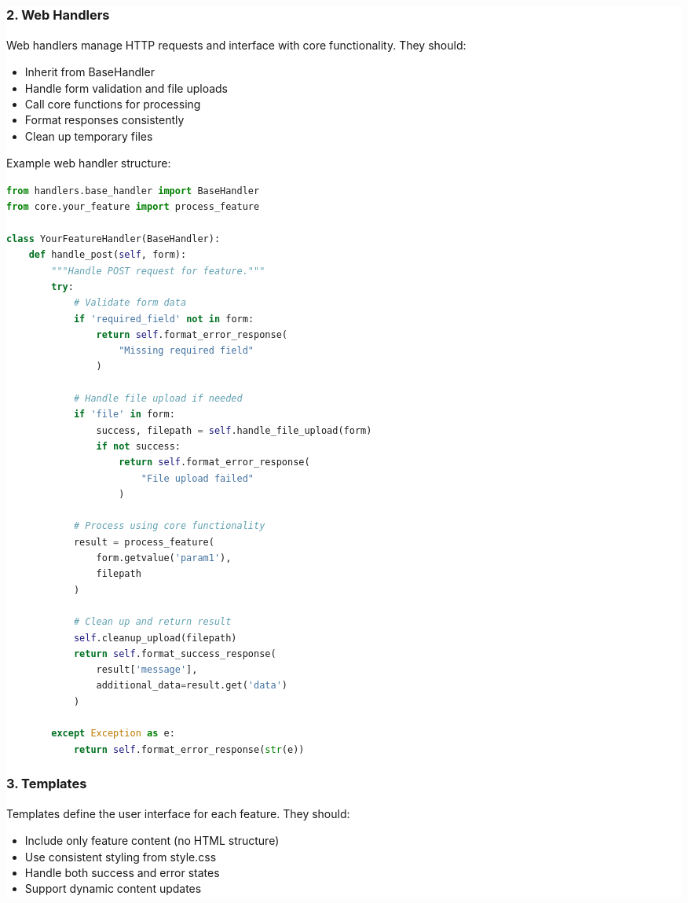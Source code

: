 ### 2. Web Handlers
Web handlers manage HTTP requests and interface with core functionality. They should:
- Inherit from BaseHandler
- Handle form validation and file uploads
- Call core functions for processing
- Format responses consistently
- Clean up temporary files

Example web handler structure:
```python
from handlers.base_handler import BaseHandler
from core.your_feature import process_feature

class YourFeatureHandler(BaseHandler):
    def handle_post(self, form):
        """Handle POST request for feature."""
        try:
            # Validate form data
            if 'required_field' not in form:
                return self.format_error_response(
                    "Missing required field"
                )
                
            # Handle file upload if needed
            if 'file' in form:
                success, filepath = self.handle_file_upload(form)
                if not success:
                    return self.format_error_response(
                        "File upload failed"
                    )
            
            # Process using core functionality
            result = process_feature(
                form.getvalue('param1'),
                filepath
            )
            
            # Clean up and return result
            self.cleanup_upload(filepath)
            return self.format_success_response(
                result['message'],
                additional_data=result.get('data')
            )
            
        except Exception as e:
            return self.format_error_response(str(e))
```

### 3. Templates
Templates define the user interface for each feature. They should:
- Include only feature content (no HTML structure)
- Use consistent styling from style.css
- Handle both success and error states
- Support dynamic content updates
